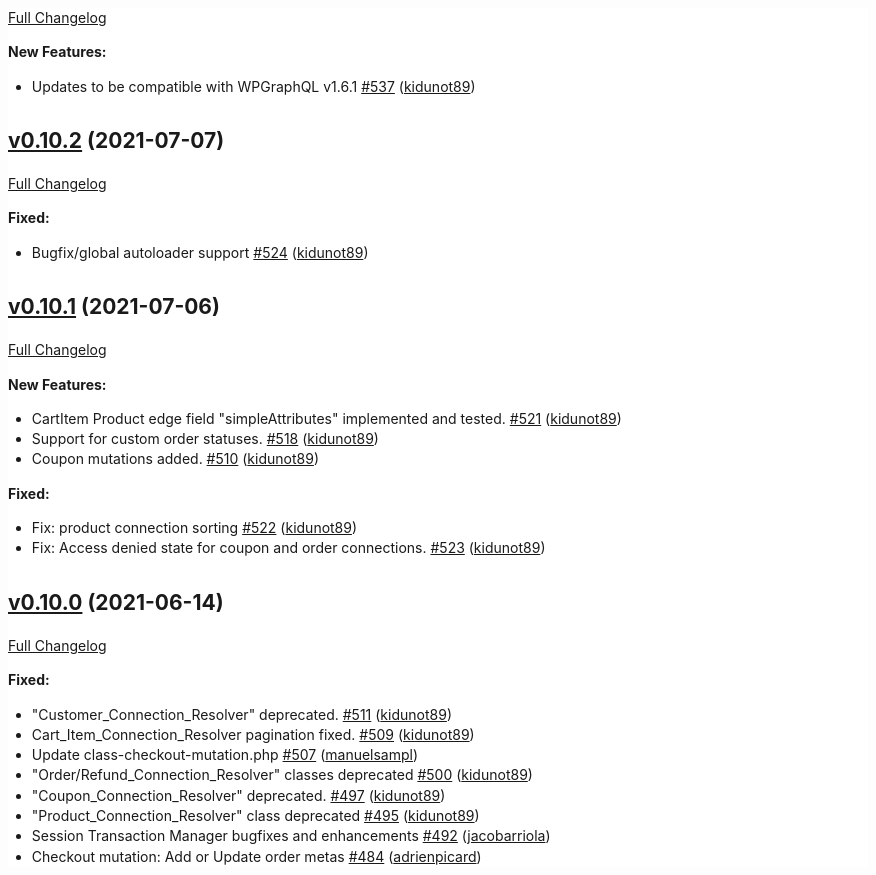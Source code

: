 [Full Changelog](https://github.com/wp-graphql/wp-graphql-woocommerce/compare/v0.10.2...v0.10.3)

**New Features:**

- Updates to be compatible with WPGraphQL v1.6.1 [\#537](https://github.com/wp-graphql/wp-graphql-woocommerce/pull/537) ([kidunot89](https://github.com/kidunot89))

## [v0.10.2](https://github.com/wp-graphql/wp-graphql-woocommerce/tree/v0.10.2) (2021-07-07)

[Full Changelog](https://github.com/wp-graphql/wp-graphql-woocommerce/compare/v0.10.1...v0.10.2)

**Fixed:**

- Bugfix/global autoloader support [\#524](https://github.com/wp-graphql/wp-graphql-woocommerce/pull/524) ([kidunot89](https://github.com/kidunot89))

## [v0.10.1](https://github.com/wp-graphql/wp-graphql-woocommerce/tree/v0.10.1) (2021-07-06)

[Full Changelog](https://github.com/wp-graphql/wp-graphql-woocommerce/compare/v0.10.0...v0.10.1)

**New Features:**

- CartItem Product edge field "simpleAttributes" implemented and tested. [\#521](https://github.com/wp-graphql/wp-graphql-woocommerce/pull/521) ([kidunot89](https://github.com/kidunot89))
- Support for custom order statuses. [\#518](https://github.com/wp-graphql/wp-graphql-woocommerce/pull/518) ([kidunot89](https://github.com/kidunot89))
- Coupon mutations added. [\#510](https://github.com/wp-graphql/wp-graphql-woocommerce/pull/510) ([kidunot89](https://github.com/kidunot89))

**Fixed:**

- Fix: product connection sorting [\#522](https://github.com/wp-graphql/wp-graphql-woocommerce/pull/522) ([kidunot89](https://github.com/kidunot89))
- Fix: Access denied state for coupon and order connections. [\#523](https://github.com/wp-graphql/wp-graphql-woocommerce/pull/523) ([kidunot89](https://github.com/kidunot89))

## [v0.10.0](https://github.com/wp-graphql/wp-graphql-woocommerce/tree/v0.10.0) (2021-06-14)

[Full Changelog](https://github.com/wp-graphql/wp-graphql-woocommerce/compare/v0.8.1...v0.10.0)

**Fixed:**

- "Customer\_Connection\_Resolver" deprecated. [\#511](https://github.com/wp-graphql/wp-graphql-woocommerce/pull/511) ([kidunot89](https://github.com/kidunot89))
- Cart\_Item\_Connection\_Resolver pagination fixed. [\#509](https://github.com/wp-graphql/wp-graphql-woocommerce/pull/509) ([kidunot89](https://github.com/kidunot89))
- Update class-checkout-mutation.php [\#507](https://github.com/wp-graphql/wp-graphql-woocommerce/pull/507) ([manuelsampl](https://github.com/manuelsampl))
- "Order/Refund\_Connection\_Resolver" classes deprecated [\#500](https://github.com/wp-graphql/wp-graphql-woocommerce/pull/500) ([kidunot89](https://github.com/kidunot89))
- "Coupon\_Connection\_Resolver" deprecated. [\#497](https://github.com/wp-graphql/wp-graphql-woocommerce/pull/497) ([kidunot89](https://github.com/kidunot89))
- "Product\_Connection\_Resolver" class deprecated [\#495](https://github.com/wp-graphql/wp-graphql-woocommerce/pull/495) ([kidunot89](https://github.com/kidunot89))
- Session Transaction Manager bugfixes and enhancements [\#492](https://github.com/wp-graphql/wp-graphql-woocommerce/pull/492) ([jacobarriola](https://github.com/jacobarriola))
- Checkout mutation: Add or Update order metas [\#484](https://github.com/wp-graphql/wp-graphql-woocommerce/pull/484) ([adrienpicard](https://github.com/adrienpicard))
